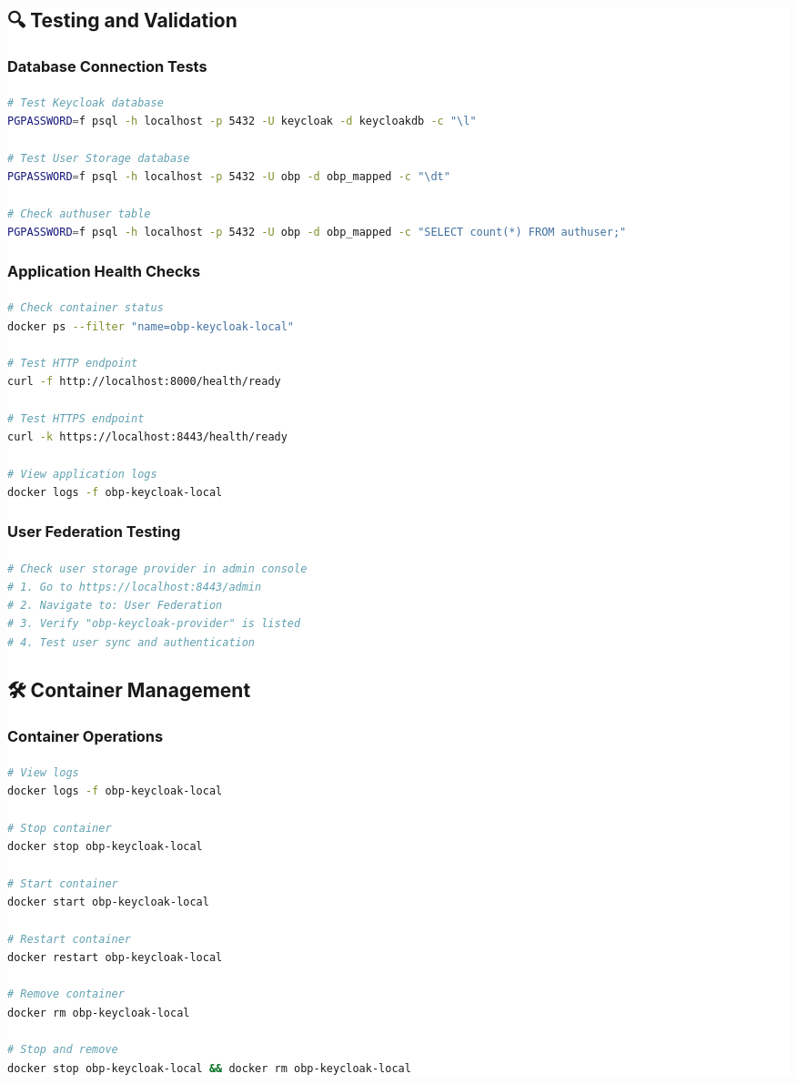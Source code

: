 ## 🔍 Testing and Validation

### Database Connection Tests

```bash
# Test Keycloak database
PGPASSWORD=f psql -h localhost -p 5432 -U keycloak -d keycloakdb -c "\l"

# Test User Storage database
PGPASSWORD=f psql -h localhost -p 5432 -U obp -d obp_mapped -c "\dt"

# Check authuser table
PGPASSWORD=f psql -h localhost -p 5432 -U obp -d obp_mapped -c "SELECT count(*) FROM authuser;"
```

### Application Health Checks

```bash
# Check container status
docker ps --filter "name=obp-keycloak-local"

# Test HTTP endpoint
curl -f http://localhost:8000/health/ready

# Test HTTPS endpoint  
curl -k https://localhost:8443/health/ready

# View application logs
docker logs -f obp-keycloak-local
```

### User Federation Testing

```bash
# Check user storage provider in admin console
# 1. Go to https://localhost:8443/admin
# 2. Navigate to: User Federation
# 3. Verify "obp-keycloak-provider" is listed
# 4. Test user sync and authentication
```

## 🛠️ Container Management

### Container Operations

```bash
# View logs
docker logs -f obp-keycloak-local

# Stop container
docker stop obp-keycloak-local

# Start container  
docker start obp-keycloak-local

# Restart container
docker restart obp-keycloak-local

# Remove container
docker rm obp-keycloak-local

# Stop and remove
docker stop obp-keycloak-local && docker rm obp-keycloak-local
```
